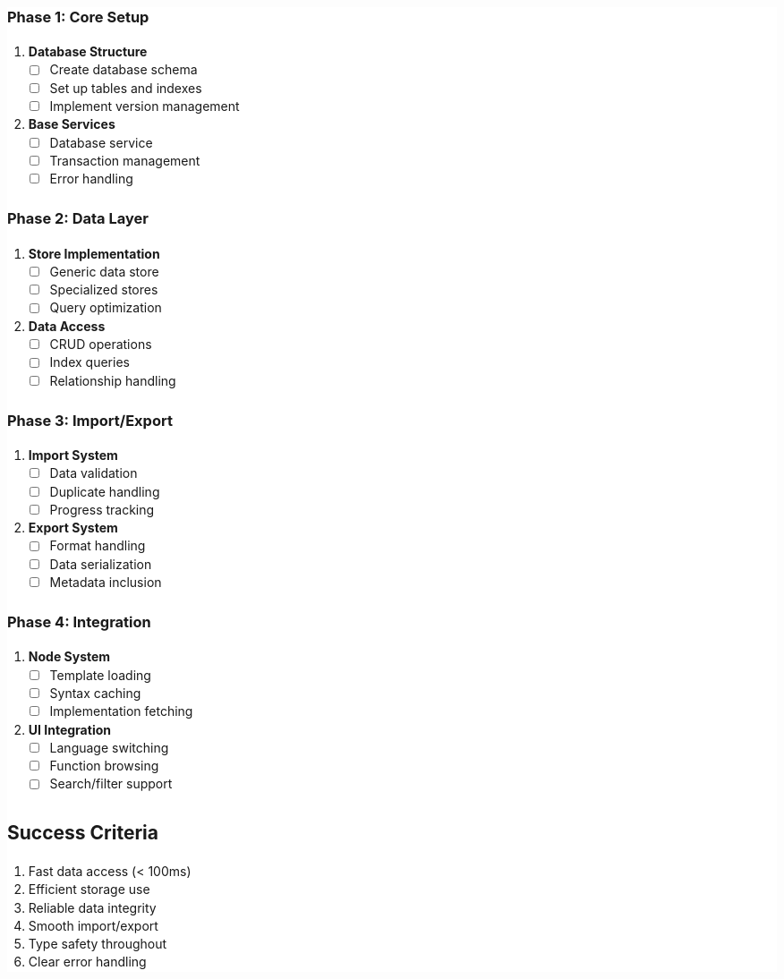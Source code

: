 ### Phase 1: Core Setup
1. **Database Structure**
   - [ ] Create database schema
   - [ ] Set up tables and indexes
   - [ ] Implement version management

2. **Base Services**
   - [ ] Database service
   - [ ] Transaction management
   - [ ] Error handling

### Phase 2: Data Layer
1. **Store Implementation**
   - [ ] Generic data store
   - [ ] Specialized stores
   - [ ] Query optimization

2. **Data Access**
   - [ ] CRUD operations
   - [ ] Index queries
   - [ ] Relationship handling

### Phase 3: Import/Export
1. **Import System**
   - [ ] Data validation
   - [ ] Duplicate handling
   - [ ] Progress tracking

2. **Export System**
   - [ ] Format handling
   - [ ] Data serialization
   - [ ] Metadata inclusion

### Phase 4: Integration
1. **Node System**
   - [ ] Template loading
   - [ ] Syntax caching
   - [ ] Implementation fetching

2. **UI Integration**
   - [ ] Language switching
   - [ ] Function browsing
   - [ ] Search/filter support

## Success Criteria
1. Fast data access (< 100ms)
2. Efficient storage use
3. Reliable data integrity
4. Smooth import/export
5. Type safety throughout
6. Clear error handling
